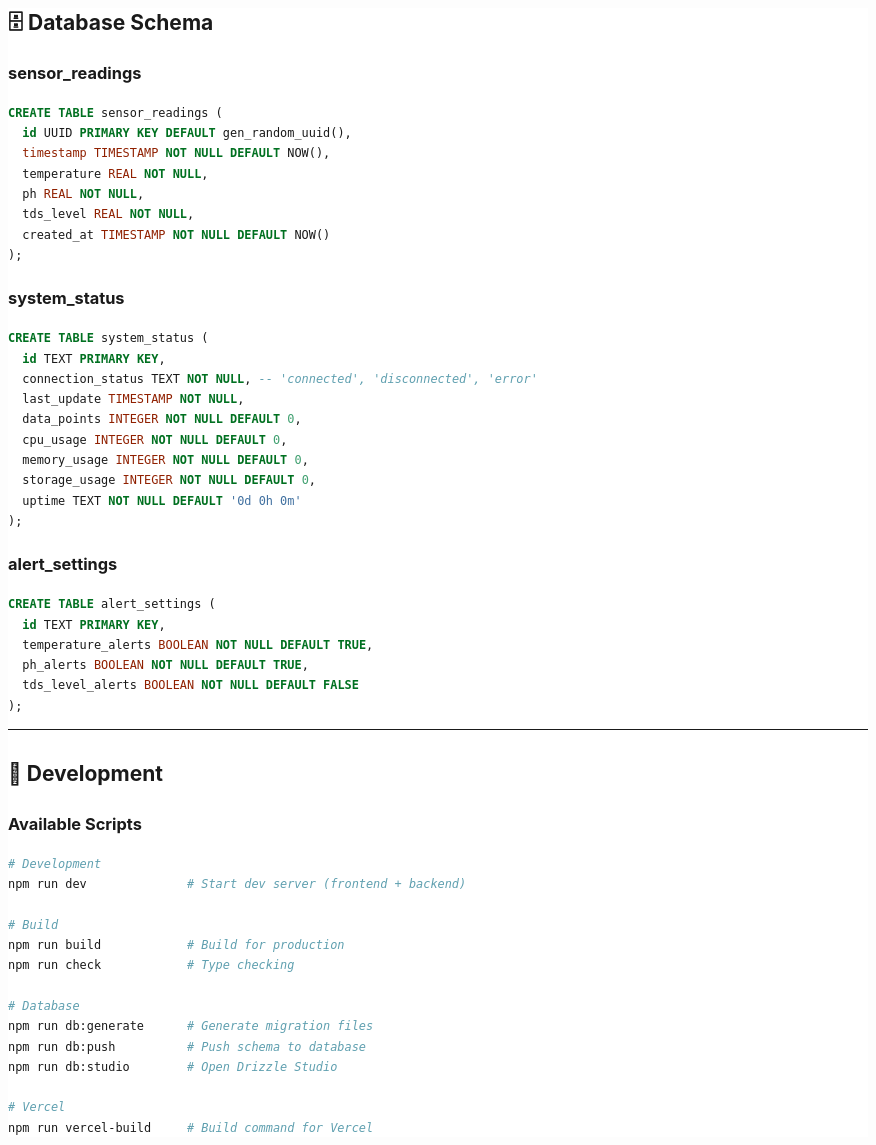 
## 🗄️ Database Schema

### sensor_readings

```sql
CREATE TABLE sensor_readings (
  id UUID PRIMARY KEY DEFAULT gen_random_uuid(),
  timestamp TIMESTAMP NOT NULL DEFAULT NOW(),
  temperature REAL NOT NULL,
  ph REAL NOT NULL,
  tds_level REAL NOT NULL,
  created_at TIMESTAMP NOT NULL DEFAULT NOW()
);
```

### system_status

```sql
CREATE TABLE system_status (
  id TEXT PRIMARY KEY,
  connection_status TEXT NOT NULL, -- 'connected', 'disconnected', 'error'
  last_update TIMESTAMP NOT NULL,
  data_points INTEGER NOT NULL DEFAULT 0,
  cpu_usage INTEGER NOT NULL DEFAULT 0,
  memory_usage INTEGER NOT NULL DEFAULT 0,
  storage_usage INTEGER NOT NULL DEFAULT 0,
  uptime TEXT NOT NULL DEFAULT '0d 0h 0m'
);
```

### alert_settings

```sql
CREATE TABLE alert_settings (
  id TEXT PRIMARY KEY,
  temperature_alerts BOOLEAN NOT NULL DEFAULT TRUE,
  ph_alerts BOOLEAN NOT NULL DEFAULT TRUE,
  tds_level_alerts BOOLEAN NOT NULL DEFAULT FALSE
);
```

---

## 🔧 Development

### Available Scripts

```bash
# Development
npm run dev              # Start dev server (frontend + backend)

# Build
npm run build            # Build for production
npm run check            # Type checking

# Database
npm run db:generate      # Generate migration files
npm run db:push          # Push schema to database
npm run db:studio        # Open Drizzle Studio

# Vercel
npm run vercel-build     # Build command for Vercel
```
